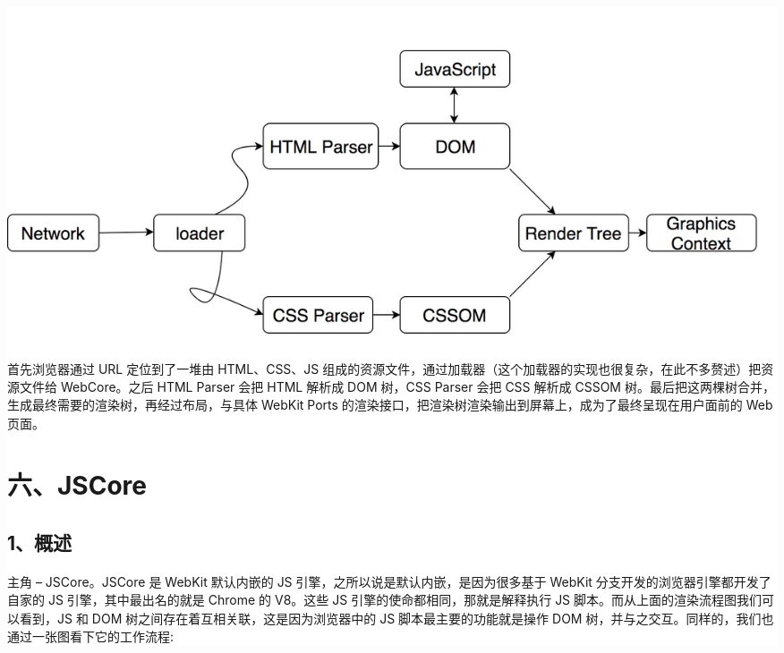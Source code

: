 ![image](./images/WebCore.png)

首先浏览器通过 URL 定位到了一堆由 HTML、CSS、JS 组成的资源文件，通过加载器（这个加载器的实现也很复杂，在此不多赘述）把资源文件给 WebCore。之后 HTML Parser 会把 HTML 解析成 DOM 树，CSS Parser 会把 CSS 解析成 CSSOM 树。最后把这两棵树合并，生成最终需要的渲染树，再经过布局，与具体 WebKit Ports 的渲染接口，把渲染树渲染输出到屏幕上，成为了最终呈现在用户面前的 Web 页面。

# 六、JSCore

## 1、概述

主角 – JSCore。JSCore 是 WebKit 默认内嵌的 JS 引擎，之所以说是默认内嵌，是因为很多基于 WebKit 分支开发的浏览器引擎都开发了自家的 JS 引擎，其中最出名的就是 Chrome 的 V8。这些 JS 引擎的使命都相同，那就是解释执行 JS 脚本。而从上面的渲染流程图我们可以看到，JS 和 DOM 树之间存在着互相关联，这是因为浏览器中的 JS 脚本最主要的功能就是操作 DOM 树，并与之交互。同样的，我们也通过一张图看下它的工作流程:

